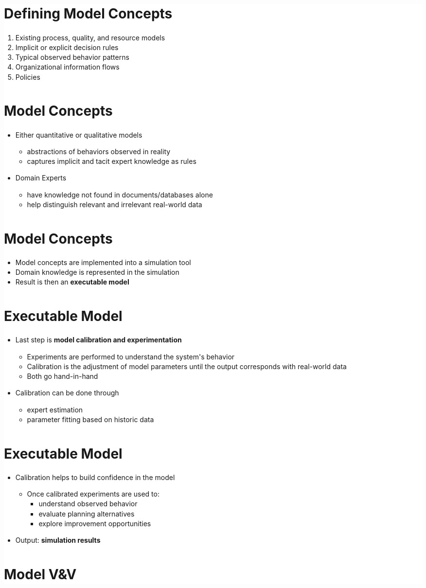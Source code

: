 # Defining Model Concepts

1. Existing process, quality, and resource models
2. Implicit or explicit decision rules
3. Typical observed behavior patterns
4. Organizational information flows
5. Policies

# Model Concepts

* Either quantitative or qualitative models
  - abstractions of behaviors observed in reality
  - captures implicit and tacit expert knowledge as rules

* Domain Experts
  - have knowledge not found in documents/databases alone
  - help distinguish relevant and irrelevant real-world data

# Model Concepts

* Model concepts are implemented into a simulation tool
* Domain knowledge is represented in the simulation
* Result is then an **executable model**

# Executable Model

* Last step is **model calibration and experimentation**
  - Experiments are performed to understand the system's behavior
  - Calibration is the adjustment of model parameters until the output corresponds with real-world data
  - Both go hand-in-hand

* Calibration can be done through
  - expert estimation
  - parameter fitting based on historic data

# Executable Model

* Calibration helps to build confidence in the model
  - Once calibrated experiments are used to:
    - understand observed behavior
    - evaluate planning alternatives
    - explore improvement opportunities

* Output: **simulation results**

# Model V&V
